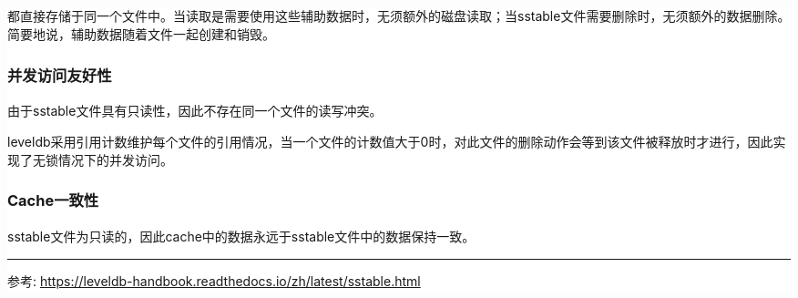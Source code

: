 都直接存储于同一个文件中。当读取是需要使用这些辅助数据时，无须额外的磁盘读取；当sstable文件需要删除时，无须额外的数据删除。简要地说，辅助数据随着文件一起创建和销毁。

### 并发访问友好性

由于sstable文件具有只读性，因此不存在同一个文件的读写冲突。

leveldb采用引用计数维护每个文件的引用情况，当一个文件的计数值大于0时，对此文件的删除动作会等到该文件被释放时才进行，因此实现了无锁情况下的并发访问。

### Cache一致性

sstable文件为只读的，因此cache中的数据永远于sstable文件中的数据保持一致。

---
参考: https://leveldb-handbook.readthedocs.io/zh/latest/sstable.html
